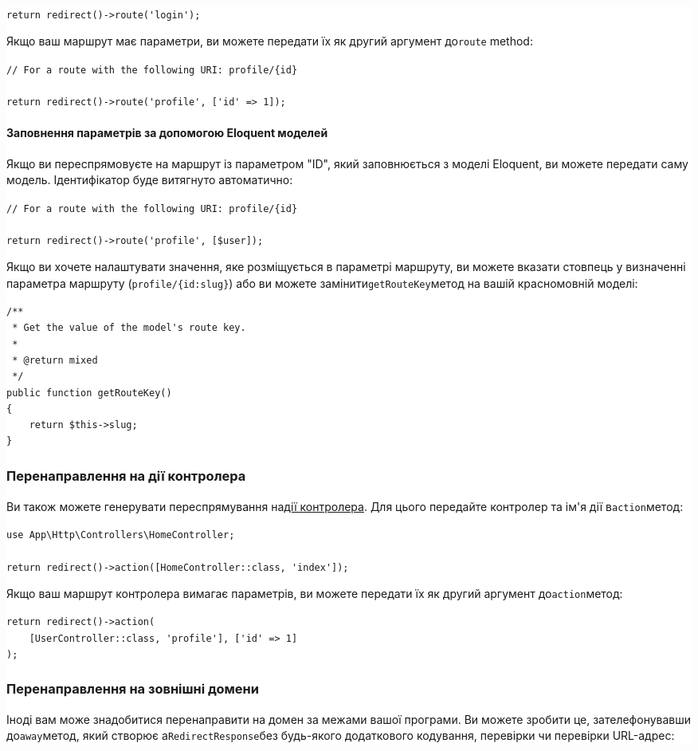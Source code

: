     return redirect()->route('login');

Якщо ваш маршрут має параметри, ви можете передати їх як другий аргумент до`route` method:

    // For a route with the following URI: profile/{id}

    return redirect()->route('profile', ['id' => 1]);

<a name="populating-parameters-via-eloquent-models"></a>

#### Заповнення параметрів за допомогою Eloquent моделей

Якщо ви переспрямовуєте на маршрут із параметром "ID", який заповнюється з моделі Eloquent, ви можете передати саму модель. Ідентифікатор буде витягнуто автоматично:

    // For a route with the following URI: profile/{id}

    return redirect()->route('profile', [$user]);

Якщо ви хочете налаштувати значення, яке розміщується в параметрі маршруту, ви можете вказати стовпець у визначенні параметра маршруту (`profile/{id:slug}`) або ви можете замінити`getRouteKey`метод на вашій красномовній моделі:

    /**
     * Get the value of the model's route key.
     *
     * @return mixed
     */
    public function getRouteKey()
    {
        return $this->slug;
    }

<a name="redirecting-controller-actions"></a>

### Перенаправлення на дії контролера

Ви також можете генерувати переспрямування на[дії контролера](/docs/{{version}}/controllers). Для цього передайте контролер та ім'я дії в`action`метод:

    use App\Http\Controllers\HomeController;

    return redirect()->action([HomeController::class, 'index']);

Якщо ваш маршрут контролера вимагає параметрів, ви можете передати їх як другий аргумент до`action`метод:

    return redirect()->action(
        [UserController::class, 'profile'], ['id' => 1]
    );

<a name="redirecting-external-domains"></a>

### Перенаправлення на зовнішні домени

Іноді вам може знадобитися перенаправити на домен за межами вашої програми. Ви можете зробити це, зателефонувавши до`away`метод, який створює a`RedirectResponse`без будь-якого додаткового кодування, перевірки чи перевірки URL-адрес:


[comment]: <> (-   [Створення відповідей]&#40;#creating-responses&#41;)
[comment]: <> (    -   [Додавання заголовків до відповідей]&#40;#attaching-headers-to-responses&#41;)
[comment]: <> (    -   [Прикріплення файлів cookie до відповідей]&#40;#attaching-cookies-to-responses&#41;)
[comment]: <> (    -   [Файли cookie та шифрування]&#40;#cookies-and-encryption&#41;)
[comment]: <> (-   [Перенаправлення]&#40;#redirects&#41;)
[comment]: <> (    -   [Перенаправлення на іменовані маршрути]&#40;#redirecting-named-routes&#41;)
[comment]: <> (    -   [Перенаправлення на дії контролера]&#40;#redirecting-controller-actions&#41;)
[comment]: <> (    -   [Перенаправлення на зовнішні домени]&#40;#redirecting-external-domains&#41;)
[comment]: <> (    -   [Redirecting With Flashed Session Data]&#40;#redirecting-with-flashed-session-data&#41;)
[comment]: <> (-   [Інші типи відповідей]&#40;#other-response-types&#41;)
[comment]: <> (    -   [Переглянути відповіді]&#40;#view-responses&#41;)
[comment]: <> (    -   [Відповіді JSON]&#40;#json-responses&#41;)
[comment]: <> (    -   [Завантаження файлів]&#40;#file-downloads&#41;)
[comment]: <> (    -   [Файл Відповіді]&#40;#file-responses&#41;)
[comment]: <> (-   [Макроси відповіді]&#40;#response-macros&#41;)